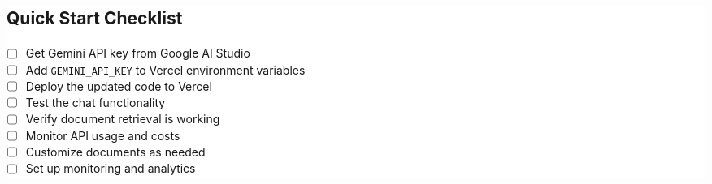 ## Quick Start Checklist

- [ ] Get Gemini API key from Google AI Studio
- [ ] Add `GEMINI_API_KEY` to Vercel environment variables
- [ ] Deploy the updated code to Vercel
- [ ] Test the chat functionality
- [ ] Verify document retrieval is working
- [ ] Monitor API usage and costs
- [ ] Customize documents as needed
- [ ] Set up monitoring and analytics